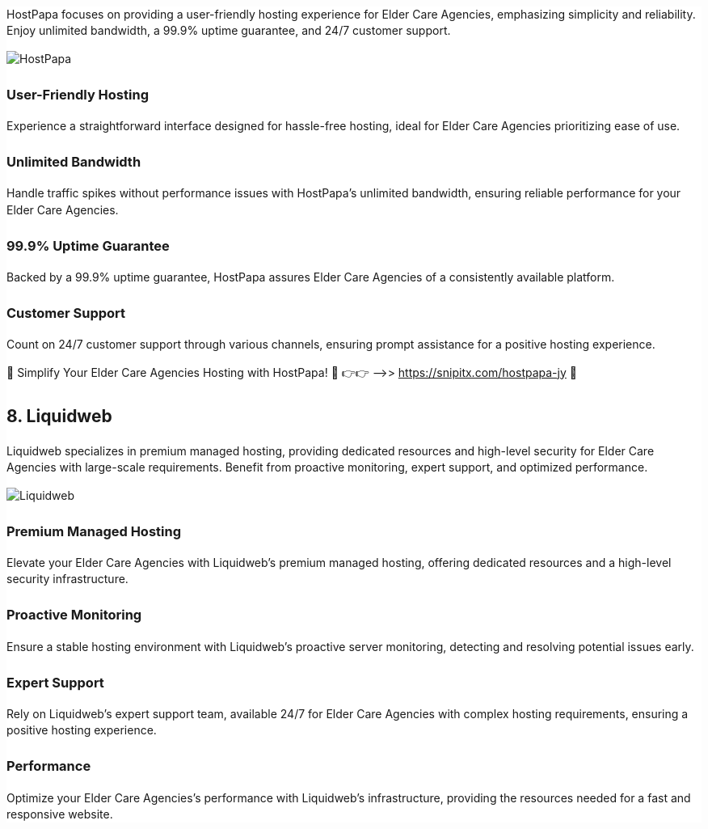 HostPapa focuses on providing a user-friendly hosting experience for Elder Care Agencies, emphasizing simplicity and reliability. Enjoy unlimited bandwidth, a 99.9% uptime guarantee, and 24/7 customer support.

![HostPapa](https://i.imgur.com/ouDTkvl.jpeg "HostPapa Hosting")

### User-Friendly Hosting
Experience a straightforward interface designed for hassle-free hosting, ideal for Elder Care Agencies prioritizing ease of use.

### Unlimited Bandwidth
Handle traffic spikes without performance issues with HostPapa’s unlimited bandwidth, ensuring reliable performance for your Elder Care Agencies.

### 99.9% Uptime Guarantee
Backed by a 99.9% uptime guarantee, HostPapa assures Elder Care Agencies of a consistently available platform.

### Customer Support
Count on 24/7 customer support through various channels, ensuring prompt assistance for a positive hosting experience.

🌈 Simplify Your Elder Care Agencies Hosting with HostPapa! 🚀
👉👉 -->> https://snipitx.com/hostpapa-jy 🚀

## 8. Liquidweb

Liquidweb specializes in premium managed hosting, providing dedicated resources and high-level security for Elder Care Agencies with large-scale requirements. Benefit from proactive monitoring, expert support, and optimized performance.

![Liquidweb](https://i.imgur.com/4IvT9SC.jpeg "Liquidweb Hosting")

### Premium Managed Hosting
Elevate your Elder Care Agencies with Liquidweb’s premium managed hosting, offering dedicated resources and a high-level security infrastructure.

### Proactive Monitoring
Ensure a stable hosting environment with Liquidweb’s proactive server monitoring, detecting and resolving potential issues early.

### Expert Support
Rely on Liquidweb’s expert support team, available 24/7 for Elder Care Agencies with complex hosting requirements, ensuring a positive hosting experience.

### Performance
Optimize your Elder Care Agencies’s performance with Liquidweb’s infrastructure, providing the resources needed for a fast and responsive website.
